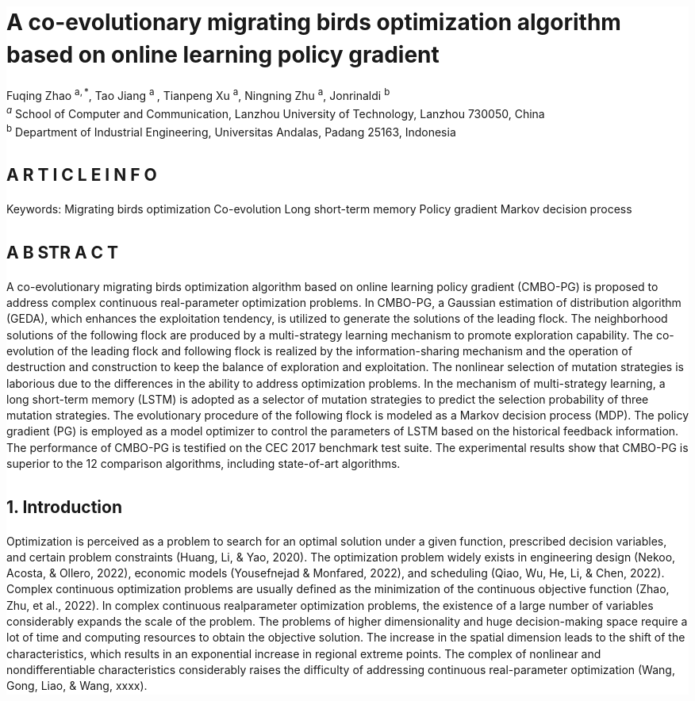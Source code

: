 # A co-evolutionary migrating birds optimization algorithm based on online learning policy gradient 

Fuqing Zhao ${ }^{\mathrm{a}, *}$, Tao Jiang ${ }^{\text {a }}$, Tianpeng Xu ${ }^{\mathrm{a}}$, Ningning Zhu ${ }^{\mathrm{a}}$, Jonrinaldi ${ }^{\text {b }}$<br>${ }^{a}$ School of Computer and Communication, Lanzhou University of Technology, Lanzhou 730050, China<br>${ }^{\mathrm{b}}$ Department of Industrial Engineering, Universitas Andalas, Padang 25163, Indonesia

## A R T I C L E I N F O

Keywords:
Migrating birds optimization
Co-evolution
Long short-term memory
Policy gradient
Markov decision process

## A B STR A C T

A co-evolutionary migrating birds optimization algorithm based on online learning policy gradient (CMBO-PG) is proposed to address complex continuous real-parameter optimization problems. In CMBO-PG, a Gaussian estimation of distribution algorithm (GEDA), which enhances the exploitation tendency, is utilized to generate the solutions of the leading flock. The neighborhood solutions of the following flock are produced by a multi-strategy learning mechanism to promote exploration capability. The co-evolution of the leading flock and following flock is realized by the information-sharing mechanism and the operation of destruction and construction to keep the balance of exploration and exploitation. The nonlinear selection of mutation strategies is laborious due to the differences in the ability to address optimization problems. In the mechanism of multi-strategy learning, a long short-term memory (LSTM) is adopted as a selector of mutation strategies to predict the selection probability of three mutation strategies. The evolutionary procedure of the following flock is modeled as a Markov decision process (MDP). The policy gradient (PG) is employed as a model optimizer to control the parameters of LSTM based on the historical feedback information. The performance of CMBO-PG is testified on the CEC 2017 benchmark test suite. The experimental results show that CMBO-PG is superior to the 12 comparison algorithms, including state-of-art algorithms.

## 1. Introduction

Optimization is perceived as a problem to search for an optimal solution under a given function, prescribed decision variables, and certain problem constraints (Huang, Li, \& Yao, 2020). The optimization problem widely exists in engineering design (Nekoo, Acosta, \& Ollero, 2022), economic models (Yousefnejad \& Monfared, 2022), and scheduling (Qiao, Wu, He, Li, \& Chen, 2022). Complex continuous optimization problems are usually defined as the minimization of the continuous objective function (Zhao, Zhu, et al., 2022). In complex continuous realparameter optimization problems, the existence of a large number of variables considerably expands the scale of the problem. The problems of higher dimensionality and huge decision-making space require a lot of time and computing resources to obtain the objective solution. The increase in the spatial dimension leads to the shift of the characteristics, which results in an exponential increase in regional extreme points. The complex of nonlinear and nondifferentiable characteristics considerably raises the difficulty of addressing continuous real-parameter optimization (Wang, Gong, Liao, \& Wang, xxxx).
